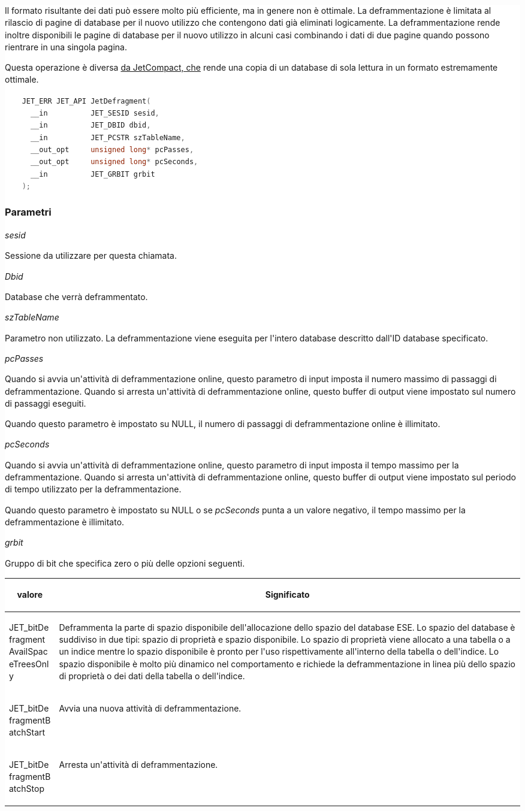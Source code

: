 Il formato risultante dei dati può essere molto più efficiente, ma in genere non è ottimale. La deframmentazione è limitata al rilascio di pagine di database per il nuovo utilizzo che contengono dati già eliminati logicamente. La deframmentazione rende inoltre disponibili le pagine di database per il nuovo utilizzo in alcuni casi combinando i dati di due pagine quando possono rientrare in una singola pagina.

Questa operazione è diversa [da JetCompact, che](./jetcompact-function.md) rende una copia di un database di sola lettura in un formato estremamente ottimale.

```cpp
    JET_ERR JET_API JetDefragment(
      __in          JET_SESID sesid,
      __in          JET_DBID dbid,
      __in          JET_PCSTR szTableName,
      __out_opt     unsigned long* pcPasses,
      __out_opt     unsigned long* pcSeconds,
      __in          JET_GRBIT grbit
    );
```

### <a name="parameters"></a>Parametri

*sesid*

Sessione da utilizzare per questa chiamata.

*Dbid*

Database che verrà deframmentato.

*szTableName*

Parametro non utilizzato. La deframmentazione viene eseguita per l'intero database descritto dall'ID database specificato.

*pcPasses*

Quando si avvia un'attività di deframmentazione online, questo parametro di input imposta il numero massimo di passaggi di deframmentazione. Quando si arresta un'attività di deframmentazione online, questo buffer di output viene impostato sul numero di passaggi eseguiti.

Quando questo parametro è impostato su NULL, il numero di passaggi di deframmentazione online è illimitato.

*pcSeconds*

Quando si avvia un'attività di deframmentazione online, questo parametro di input imposta il tempo massimo per la deframmentazione. Quando si arresta un'attività di deframmentazione online, questo buffer di output viene impostato sul periodo di tempo utilizzato per la deframmentazione.

Quando questo parametro è impostato su NULL o se *pcSeconds* punta a un valore negativo, il tempo massimo per la deframmentazione è illimitato.

*grbit*

Gruppo di bit che specifica zero o più delle opzioni seguenti.


| <p>valore</p> | <p>Significato</p> | 
|--------------|----------------|
| <p>JET_bitDefragmentAvailSpaceTreesOnly</p> | <p>Deframmenta la parte di spazio disponibile dell'allocazione dello spazio del database ESE. Lo spazio del database è suddiviso in due tipi: spazio di proprietà e spazio disponibile. Lo spazio di proprietà viene allocato a una tabella o a un indice mentre lo spazio disponibile è pronto per l'uso rispettivamente all'interno della tabella o dell'indice. Lo spazio disponibile è molto più dinamico nel comportamento e richiede la deframmentazione in linea più dello spazio di proprietà o dei dati della tabella o dell'indice.</p> | 
| <p>JET_bitDefragmentBatchStart</p> | <p>Avvia una nuova attività di deframmentazione.</p> | 
| <p>JET_bitDefragmentBatchStop</p> | <p>Arresta un'attività di deframmentazione.</p> | 
